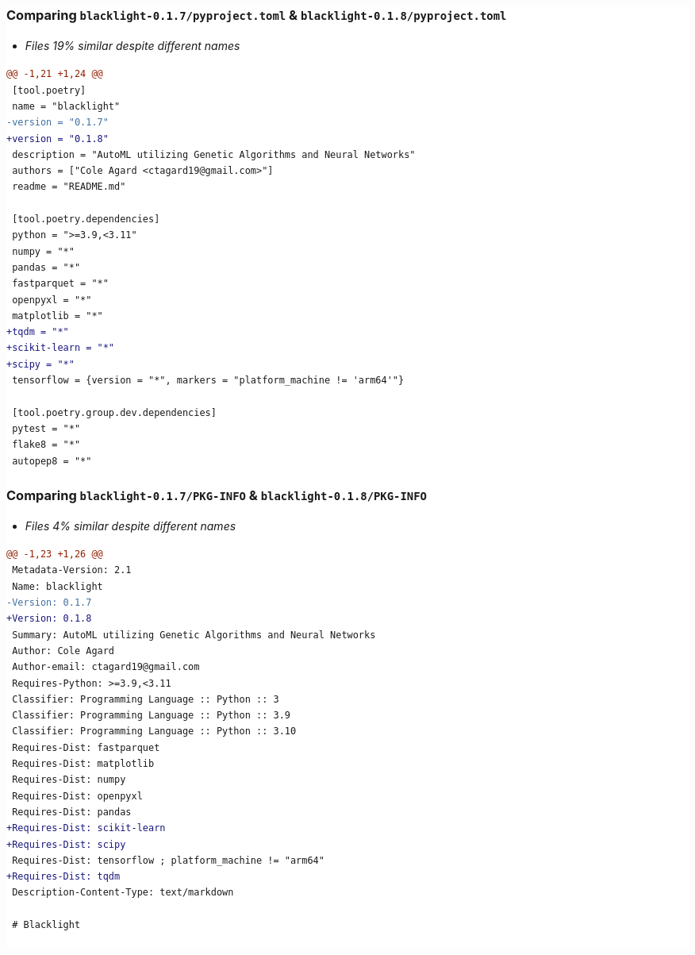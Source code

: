 ### Comparing `blacklight-0.1.7/pyproject.toml` & `blacklight-0.1.8/pyproject.toml`

 * *Files 19% similar despite different names*

```diff
@@ -1,21 +1,24 @@
 [tool.poetry]
 name = "blacklight"
-version = "0.1.7"
+version = "0.1.8"
 description = "AutoML utilizing Genetic Algorithms and Neural Networks"
 authors = ["Cole Agard <ctagard19@gmail.com>"]
 readme = "README.md"
 
 [tool.poetry.dependencies]
 python = ">=3.9,<3.11"
 numpy = "*"
 pandas = "*"
 fastparquet = "*"
 openpyxl = "*"
 matplotlib = "*"
+tqdm = "*"
+scikit-learn = "*"
+scipy = "*"
 tensorflow = {version = "*", markers = "platform_machine != 'arm64'"}
 
 [tool.poetry.group.dev.dependencies]
 pytest = "*"
 flake8 = "*"
 autopep8 = "*"
```

### Comparing `blacklight-0.1.7/PKG-INFO` & `blacklight-0.1.8/PKG-INFO`

 * *Files 4% similar despite different names*

```diff
@@ -1,23 +1,26 @@
 Metadata-Version: 2.1
 Name: blacklight
-Version: 0.1.7
+Version: 0.1.8
 Summary: AutoML utilizing Genetic Algorithms and Neural Networks
 Author: Cole Agard
 Author-email: ctagard19@gmail.com
 Requires-Python: >=3.9,<3.11
 Classifier: Programming Language :: Python :: 3
 Classifier: Programming Language :: Python :: 3.9
 Classifier: Programming Language :: Python :: 3.10
 Requires-Dist: fastparquet
 Requires-Dist: matplotlib
 Requires-Dist: numpy
 Requires-Dist: openpyxl
 Requires-Dist: pandas
+Requires-Dist: scikit-learn
+Requires-Dist: scipy
 Requires-Dist: tensorflow ; platform_machine != "arm64"
+Requires-Dist: tqdm
 Description-Content-Type: text/markdown
 
 # Blacklight  
 
```